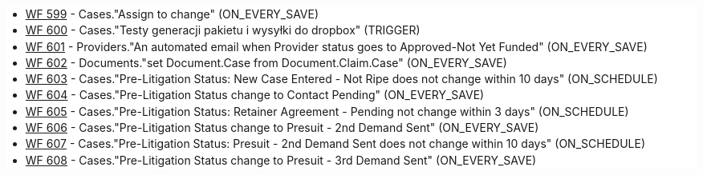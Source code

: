 - <a href="Cases.md#wf-599">WF 599</a> - Cases."Assign to change" (ON_EVERY_SAVE)
<a id="user-content-wf-600" href="#wf-600"></a>
- <a href="Cases.md#wf-600">WF 600</a> - Cases."Testy generacji pakietu i wysyłki do dropbox" (TRIGGER)
<a id="user-content-wf-601" href="#wf-601"></a>
- <a href="Providers.md#wf-601">WF 601</a> - Providers."An automated email when Provider status goes to Approved-Not Yet Funded" (ON_EVERY_SAVE)
<a id="user-content-wf-602" href="#wf-602"></a>
- <a href="Documents.md#wf-602">WF 602</a> - Documents."set Document.Case from Document.Claim.Case" (ON_EVERY_SAVE)
<a id="user-content-wf-603" href="#wf-603"></a>
- <a href="Cases.md#wf-603">WF 603</a> - Cases."Pre-Litigation Status: New Case Entered - Not Ripe does not change within 10 days" (ON_SCHEDULE)
<a id="user-content-wf-604" href="#wf-604"></a>
- <a href="Cases.md#wf-604">WF 604</a> - Cases."Pre-Litigation Status change to Contact Pending" (ON_EVERY_SAVE)
<a id="user-content-wf-605" href="#wf-605"></a>
- <a href="Cases.md#wf-605">WF 605</a> - Cases."Pre-Litigation Status: Retainer Agreement - Pending not change within 3 days" (ON_SCHEDULE)
<a id="user-content-wf-606" href="#wf-606"></a>
- <a href="Cases.md#wf-606">WF 606</a> - Cases."Pre-Litigation Status change to Presuit - 2nd Demand Sent" (ON_EVERY_SAVE)
<a id="user-content-wf-607" href="#wf-607"></a>
- <a href="Cases.md#wf-607">WF 607</a> - Cases."Pre-Litigation Status: Presuit - 2nd Demand Sent does not change within 10 days" (ON_SCHEDULE)
<a id="user-content-wf-608" href="#wf-608"></a>
- <a href="Cases.md#wf-608">WF 608</a> - Cases."Pre-Litigation Status change to Presuit - 3rd Demand Sent" (ON_EVERY_SAVE)
<a id="user-content-wf-609" href="#wf-609"></a>
